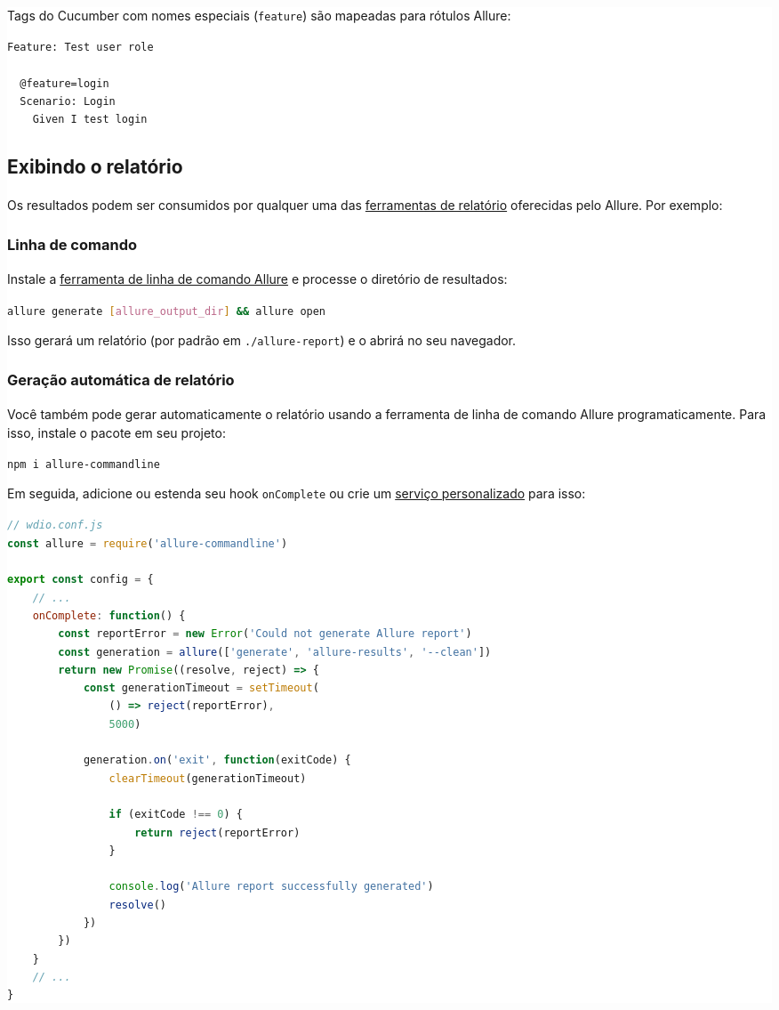 Tags do Cucumber com nomes especiais (`feature`) são mapeadas para rótulos Allure:

```gherkin
Feature: Test user role

  @feature=login
  Scenario: Login
    Given I test login
```

## Exibindo o relatório

Os resultados podem ser consumidos por qualquer uma das [ferramentas de relatório](https://allurereport.org/) oferecidas pelo Allure. Por exemplo:

### Linha de comando

Instale a [ferramenta de linha de comando Allure](https://www.npmjs.com/package/allure-commandline) e processe o diretório de resultados:

```sh
allure generate [allure_output_dir] && allure open
```

Isso gerará um relatório (por padrão em `./allure-report`) e o abrirá no seu navegador.

### Geração automática de relatório

Você também pode gerar automaticamente o relatório usando a ferramenta de linha de comando Allure programaticamente. Para isso, instale o pacote em seu projeto:

```sh
npm i allure-commandline
```

Em seguida, adicione ou estenda seu hook `onComplete` ou crie um [serviço personalizado](/docs/customservices) para isso:

```js
// wdio.conf.js
const allure = require('allure-commandline')

export const config = {
    // ...
    onComplete: function() {
        const reportError = new Error('Could not generate Allure report')
        const generation = allure(['generate', 'allure-results', '--clean'])
        return new Promise((resolve, reject) => {
            const generationTimeout = setTimeout(
                () => reject(reportError),
                5000)

            generation.on('exit', function(exitCode) {
                clearTimeout(generationTimeout)

                if (exitCode !== 0) {
                    return reject(reportError)
                }

                console.log('Allure report successfully generated')
                resolve()
            })
        })
    }
    // ...
}
```
